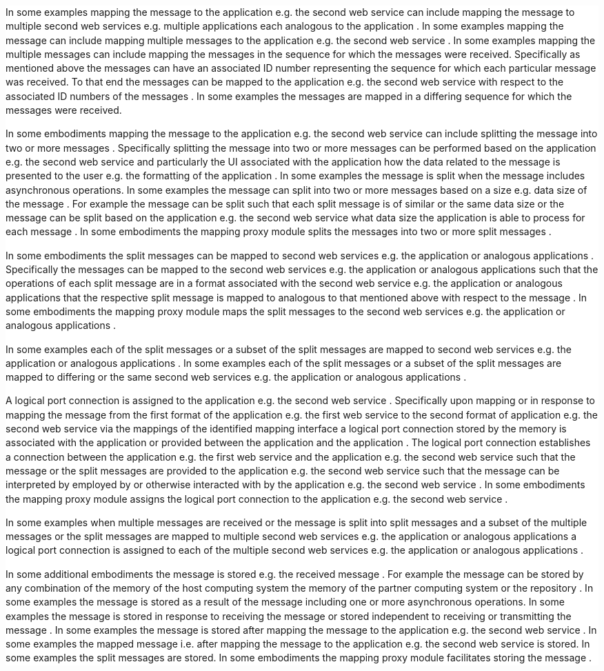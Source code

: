In some examples mapping the message to the application e.g. the second web service can include mapping the message to multiple second web services e.g. multiple applications each analogous to the application . In some examples mapping the message can include mapping multiple messages to the application e.g. the second web service . In some examples mapping the multiple messages can include mapping the messages in the sequence for which the messages were received. Specifically as mentioned above the messages can have an associated ID number representing the sequence for which each particular message was received. To that end the messages can be mapped to the application e.g. the second web service with respect to the associated ID numbers of the messages . In some examples the messages are mapped in a differing sequence for which the messages were received.

In some embodiments mapping the message to the application e.g. the second web service can include splitting the message into two or more messages . Specifically splitting the message into two or more messages can be performed based on the application e.g. the second web service and particularly the UI associated with the application how the data related to the message is presented to the user e.g. the formatting of the application . In some examples the message is split when the message includes asynchronous operations. In some examples the message can split into two or more messages based on a size e.g. data size of the message . For example the message can be split such that each split message is of similar or the same data size or the message can be split based on the application e.g. the second web service what data size the application is able to process for each message . In some embodiments the mapping proxy module splits the messages into two or more split messages .

In some embodiments the split messages can be mapped to second web services e.g. the application or analogous applications . Specifically the messages can be mapped to the second web services e.g. the application or analogous applications such that the operations of each split message are in a format associated with the second web service e.g. the application or analogous applications that the respective split message is mapped to analogous to that mentioned above with respect to the message . In some embodiments the mapping proxy module maps the split messages to the second web services e.g. the application or analogous applications .

In some examples each of the split messages or a subset of the split messages are mapped to second web services e.g. the application or analogous applications . In some examples each of the split messages or a subset of the split messages are mapped to differing or the same second web services e.g. the application or analogous applications .

A logical port connection is assigned to the application e.g. the second web service . Specifically upon mapping or in response to mapping the message from the first format of the application e.g. the first web service to the second format of application e.g. the second web service via the mappings of the identified mapping interface a logical port connection stored by the memory is associated with the application or provided between the application and the application . The logical port connection establishes a connection between the application e.g. the first web service and the application e.g. the second web service such that the message or the split messages are provided to the application e.g. the second web service such that the message can be interpreted by employed by or otherwise interacted with by the application e.g. the second web service . In some embodiments the mapping proxy module assigns the logical port connection to the application e.g. the second web service .

In some examples when multiple messages are received or the message is split into split messages and a subset of the multiple messages or the split messages are mapped to multiple second web services e.g. the application or analogous applications a logical port connection is assigned to each of the multiple second web services e.g. the application or analogous applications .

In some additional embodiments the message is stored e.g. the received message . For example the message can be stored by any combination of the memory of the host computing system the memory of the partner computing system or the repository . In some examples the message is stored as a result of the message including one or more asynchronous operations. In some examples the message is stored in response to receiving the message or stored independent to receiving or transmitting the message . In some examples the message is stored after mapping the message to the application e.g. the second web service . In some examples the mapped message i.e. after mapping the message to the application e.g. the second web service is stored. In some examples the split messages are stored. In some embodiments the mapping proxy module facilitates storing the message .
